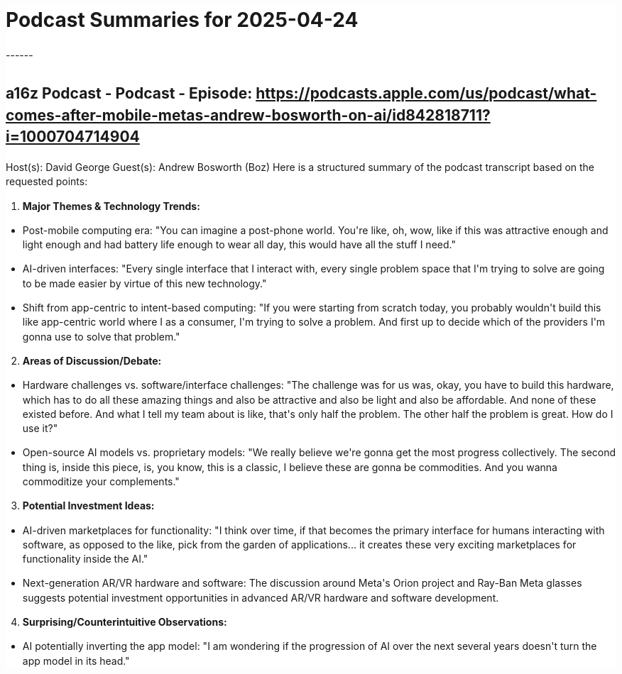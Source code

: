 # Podcast Summaries for 2025-04-24
---<CUT>---

## a16z Podcast - Podcast - Episode: https://podcasts.apple.com/us/podcast/what-comes-after-mobile-metas-andrew-bosworth-on-ai/id842818711?i=1000704714904
Host(s): David George
Guest(s): Andrew Bosworth (Boz)
Here is a structured summary of the podcast transcript based on the requested points:

1. **Major Themes & Technology Trends:**

- Post-mobile computing era: 
"You can imagine a post-phone world. You're like, oh, wow, like if this was attractive enough and light enough and had battery life enough to wear all day, this would have all the stuff I need."

- AI-driven interfaces:
"Every single interface that I interact with, every single problem space that I'm trying to solve are going to be made easier by virtue of this new technology."

- Shift from app-centric to intent-based computing:
"If you were starting from scratch today, you probably wouldn't build this like app-centric world where I as a consumer, I'm trying to solve a problem. And first up to decide which of the providers I'm gonna use to solve that problem."

2. **Areas of Discussion/Debate:**

- Hardware challenges vs. software/interface challenges:
"The challenge was for us was, okay, you have to build this hardware, which has to do all these amazing things and also be attractive and also be light and also be affordable. And none of these existed before. And what I tell my team about is like, that's only half the problem. The other half the problem is great. How do I use it?"

- Open-source AI models vs. proprietary models:
"We really believe we're gonna get the most progress collectively. The second thing is, inside this piece, is, you know, this is a classic, I believe these are gonna be commodities. And you wanna commoditize your complements."

3. **Potential Investment Ideas:**

- AI-driven marketplaces for functionality:
"I think over time, if that becomes the primary interface for humans interacting with software, as opposed to the like, pick from the garden of applications... it creates these very exciting marketplaces for functionality inside the AI."

- Next-generation AR/VR hardware and software:
The discussion around Meta's Orion project and Ray-Ban Meta glasses suggests potential investment opportunities in advanced AR/VR hardware and software development.

4. **Surprising/Counterintuitive Observations:**

- AI potentially inverting the app model:
"I am wondering if the progression of AI over the next several years doesn't turn the app model in its head."
